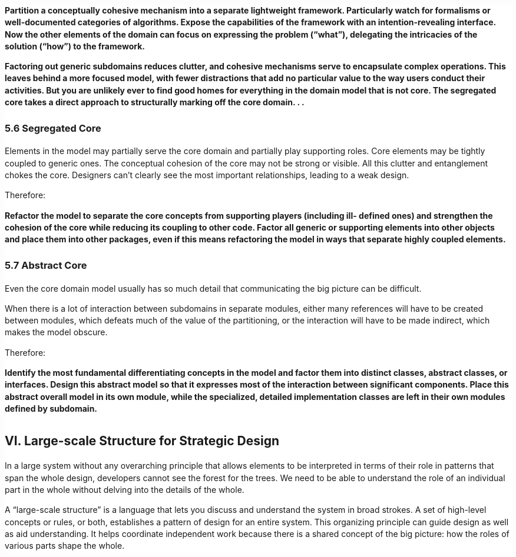 __Partition a conceptually cohesive mechanism into a separate lightweight framework. Particularly watch for formalisms or well-documented categories of algorithms. Expose the capabilities of the framework with an intention-revealing interface. Now the other elements of the domain can focus on expressing the problem (“what”), delegating the intricacies of the solution (“how”) to the framework.__

__Factoring out generic subdomains reduces clutter, and cohesive mechanisms serve to encapsulate complex operations. This leaves behind a more focused model, with fewer distractions that add no particular value to the way users conduct their activities. But you are unlikely ever to find good homes for everything in the domain model that is not core. The segregated core takes a direct approach to structurally marking off the core domain. . .__

### <a name="anchor56"></a> 5.6 Segregated Core

Elements in the model may partially serve the core domain and partially play supporting roles. Core elements may be tightly coupled to generic ones. The conceptual cohesion of the core may not be strong or visible. All this clutter and entanglement chokes the core. Designers can’t clearly see the most important relationships, leading to a weak design.

Therefore:

__Refactor the model to separate the core concepts from supporting players (including ill- defined ones) and strengthen the cohesion of the core while reducing its coupling to other code. Factor all generic or supporting elements into other objects and place them into other packages, even if this means refactoring the model in ways that separate highly coupled elements.__

### <a name="anchor57"></a> 5.7 Abstract Core

Even the core domain model usually has so much detail that communicating the big picture can be difficult.

When there is a lot of interaction between subdomains in separate modules, either many references will have to be created between modules, which defeats much of the value of the partitioning, or the interaction will have to be made indirect, which makes the model obscure.

Therefore:

__Identify the most fundamental differentiating concepts in the model and factor them into distinct classes, abstract classes, or interfaces. Design this abstract model so that it expresses most of the interaction between significant components. Place this abstract overall model in its own module, while the specialized, detailed implementation classes are left in their own modules defined by subdomain.__

## <a name="anchor60"></a> VI. Large-­scale Structure for Strategic Design

In a large system without any overarching principle that allows elements to be interpreted in terms of their role in patterns that span the whole design, developers cannot see the forest for the trees. We need to be able to understand the role of an individual part in the whole without delving into the details of the whole.

A “large-­scale structure” is a language that lets you discuss and understand the system in broad strokes. A set of high-­level concepts or rules, or both, establishes a pattern of design for an entire system. This organizing principle can guide design as well as aid understanding. It helps coordinate independent work because there is a shared concept of the big picture: how the roles of various parts shape the whole.
